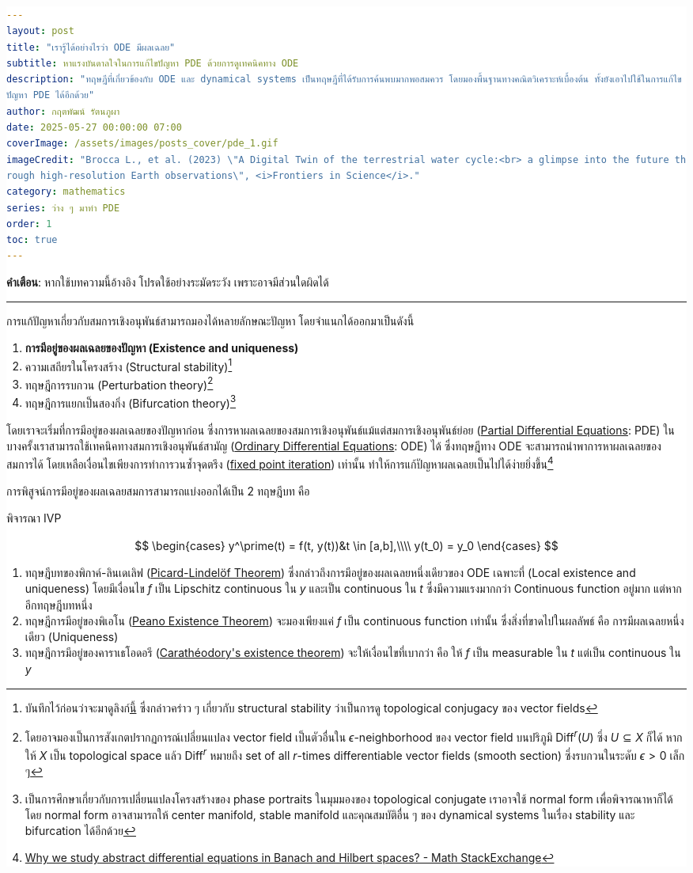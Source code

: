 ```yaml
---
layout: post
title: "เรารู้ได้อย่างไรว่า ODE มีผลเฉลย"
subtitle: หาแรงบันดาลใจในการแก้ไขปัญหา PDE ด้วยการดูเทคนิคทาง ODE 
description: "ทฤษฎีที่เกี่ยวข้องกับ ODE และ dynamical systems เป็นทฤษฎีที่ได้รับการค้นพบมากพอสมควร โดยมองพื้นฐานทางคณิตวิเคราะห์เบื้องต้น ทั้งยังเอาไปใช้ในการแก้ไขปัญหา PDE ได้อีกด้วย"
author: กฤตพัฒน์ รัตนภูผา
date: 2025-05-27 00:00:00 07:00
coverImage: /assets/images/posts_cover/pde_1.gif
imageCredit: "Brocca L., et al. (2023) \"A Digital Twin of the terrestrial water cycle:<br> a glimpse into the future through high-resolution Earth observations\", <i>Frontiers in Science</i>."
category: mathematics
series: ว่าง ๆ มาทำ PDE
order: 1
toc: true
---
```


**คำเตือน**: หากใช้บทความนี้อ้างอิง โปรดใช้อย่างระมัดระวัง เพราะอาจมีส่วนใดผิดได้

---

การแก้ปัญหาเกี่ยวกับสมการเชิงอนุพันธ์สามารถมองได้หลายลักษณะปัญหา โดยจำแนกได้ออกมาเป็นดังนี้

1. **การมีอยู่ของผลเฉลยของปัญหา (Existence and uniqueness)**
2. ความเสถียรในโครงสร้าง (Structural stability)[^4]
3. ทฤษฎีการรบกวน (Perturbation theory)[^5]
4. ทฤษฎีการแยกเป็นสองกิ่ง (Bifurcation theory)[^6]

โดยเราจะเริ่มที่การมีอยู่ของผลเฉลยของปัญหาก่อน ซึ่งการหาผลเฉลยของสมการเชิงอนุพันธ์แม้แต่สมการเชิงอนุพันธ์ย่อย ([Partial Differential Equations](https://en.wikipedia.org/wiki/Partial_differential_equation): PDE) ในบางครั้งเราสามารถใช้เทคนิคทางสมการเชิงอนุพันธ์สามัญ ([Ordinary Differential Equations](https://en.wikipedia.org/wiki/Ordinary_differential_equation): ODE) ได้ ซึ่งทฤษฎีทาง ODE จะสามารถนำพาการหาผลเฉลยของสมการได้ โดยเหลือเงื่อนไขเพียงการทำการวนซ้ำจุดตรึง ([fixed point iteration](https://en.wikipedia.org/wiki/Fixed-point_iteration)) เท่านั้น ทำให้การแก้ปัญหาผลเฉลยเป็นไปได้ง่ายยิ่งขึ้น[^1]

การพิสูจน์การมีอยู่ของผลเฉลยสมการสามารถแบ่งออกได้เป็น 2 ทฤษฎีบท คือ

พิจารณา IVP

$$
\begin{cases}
    y^\prime(t) = f(t, y(t))&t \in [a,b],\\\\
    y(t_0) = y_0
\end{cases}
$$

1. ทฤษฎีบทของพิกาค์-ลินเดเลิฟ ([Picard-Lindelöf Theorem](https://en.wikipedia.org/wiki/Picard%E2%80%93Lindel%C3%B6f_theorem)) ซึ่งกล่าวถึงการมีอยู่ของผลเฉลยหนึ่งเดียวของ ODE เฉพาะที่ (Local existence and uniqueness) โดยมีเงื่อนไข $f$ เป็น Lipschitz continuous ใน $y$ และเป็น continuous ใน $t$ ซึ่งมีความแรงมากกว่า Continuous function อยู่มาก แต่หากอีกทฤษฎีบทหนึ่ง
2. ทฤษฎีการมีอยู่ของพิเอโน ([Peano Existence Theorem](https://en.wikipedia.org/wiki/Peano_existence_theorem)) จะมองเพียงแค่ $f$ เป็น continuous function เท่านั้น ซึ่งสิ่งที่ขาดไปในผลลัพธ์ คือ การมีผลเฉลยหนึ่งเดียว (Uniqueness)
3. ทฤษฎีการมีอยู่ของคาราเธโอดอรี ([Carathéodory's existence theorem](https://en.wikipedia.org/wiki/Carath%C3%A9odory%27s_existence_theorem)) จะให้เงื่อนไขที่เบากว่า คือ ให้ $f$ เป็น measurable ใน $t$ แต่เป็น continuous ใน $y$


[^1]: [Why we study abstract differential equations in Banach and Hilbert spaces? - Math StackExchange](https://math.stackexchange.com/questions/3335498/why-we-study-abstract-differential-equations-in-banach-and-hilbert-spaces)
[^2]: Zorn's lemma เป็นสัจพจน์ที่นักคณิตวิเคราะห์ยอมรับ ซึ่งเทียบได้กับ Axiom of choice ($\mathrm{AC}$) หากพิจารณาในทางทฤษฎีเซต นักคณิตศาสตร์มักใช้ axiomatic set theory ของ Zermelo-Fraenkel ($\mathrm{ZF}$) รวมกับ $\mathrm{AC}$ ซึ่งเราจะเรียกระบบสัจพจน์โดยลำลองว่า $\mathrm{ZFC}$ โดยในกรณีนี้ เราจะนิยาม $\leq$ ว่าเป็น restriction ของ solution ซึ่งความพิเศษของเซตนี้ คือ เซตเป็น linear order จึงพิจารณาได้โดยง่ายว่า subset ของเซตนี้ย่อมมี upper bound เสมอ
[^3]: ดูเพิ่มเติมที่[ทฤษฎีบท 1.42](https://www.math.iitb.ac.in/~siva/npdeiitropar.pdf) หน้า 23
[^4]: บันทึกไว้ก่อนว่าจะมาดูลิงก์[นี้](https://math.uchicago.edu/~may/REU2024/REUPapers/Khansa.pdf) ซึ่งกล่าวคร่าว ๆ เกี่ยวกับ structural stability ว่าเป็นการดู topological conjugacy ของ vector fields
[^5]: โดยอาจมองเป็นการสังเกตปรากฏการณ์เปลี่ยนแปลง vector field เป็นตัวอื่นใน $\epsilon$-neighborhood ของ vector field บนปริภูมิ $\mathrm{Diff}^r(U)$ ซึ่ง $U \subseteq X$ ก็ได้ หากให้ $X$ เป็น topological space แล้ว $\mathrm{Diff}^r$ หมายถึง set of all $r$-times differentiable vector fields (smooth section) ซึ่งรบกวนในระดับ $\epsilon > 0$ เล็ก ๆ
[^6]: เป็นการศึกษาเกี่ยวกับการเปลี่ยนแปลงโครงสร้างของ phase portraits ในมุมมองของ topological conjugate เราอาจใช้ normal form เพื่อพิจารณาหาก็ได้ โดย normal form อาจสามารถให้ center manifold, stable manifold และคุณสมบัติอื่น ๆ ของ dynamical systems ในเรื่อง stability และ bifurcation ได้อีกด้วย